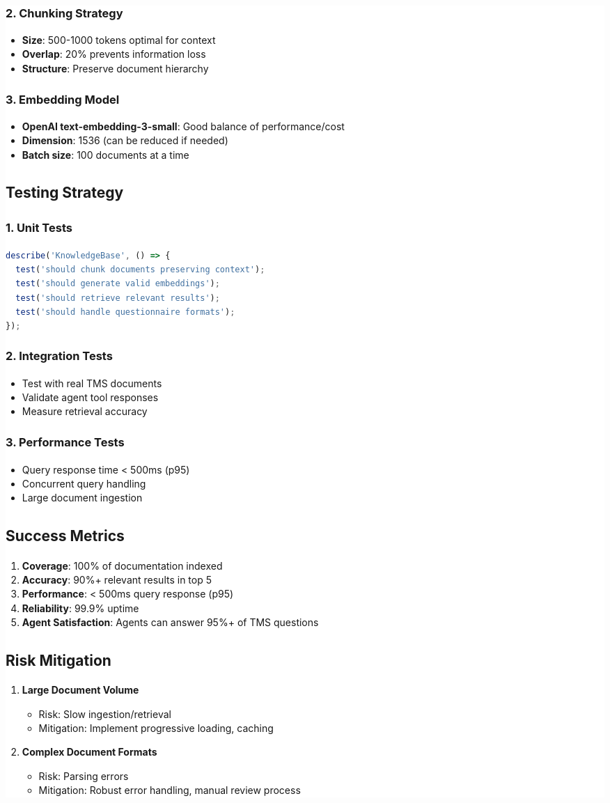 ### 2. Chunking Strategy
- **Size**: 500-1000 tokens optimal for context
- **Overlap**: 20% prevents information loss
- **Structure**: Preserve document hierarchy

### 3. Embedding Model
- **OpenAI text-embedding-3-small**: Good balance of performance/cost
- **Dimension**: 1536 (can be reduced if needed)
- **Batch size**: 100 documents at a time

## Testing Strategy

### 1. Unit Tests
```typescript
describe('KnowledgeBase', () => {
  test('should chunk documents preserving context');
  test('should generate valid embeddings');
  test('should retrieve relevant results');
  test('should handle questionnaire formats');
});
```

### 2. Integration Tests
- Test with real TMS documents
- Validate agent tool responses
- Measure retrieval accuracy

### 3. Performance Tests
- Query response time < 500ms (p95)
- Concurrent query handling
- Large document ingestion

## Success Metrics

1. **Coverage**: 100% of documentation indexed
2. **Accuracy**: 90%+ relevant results in top 5
3. **Performance**: < 500ms query response (p95)
4. **Reliability**: 99.9% uptime
5. **Agent Satisfaction**: Agents can answer 95%+ of TMS questions

## Risk Mitigation

1. **Large Document Volume**
   - Risk: Slow ingestion/retrieval
   - Mitigation: Implement progressive loading, caching

2. **Complex Document Formats**
   - Risk: Parsing errors
   - Mitigation: Robust error handling, manual review process
